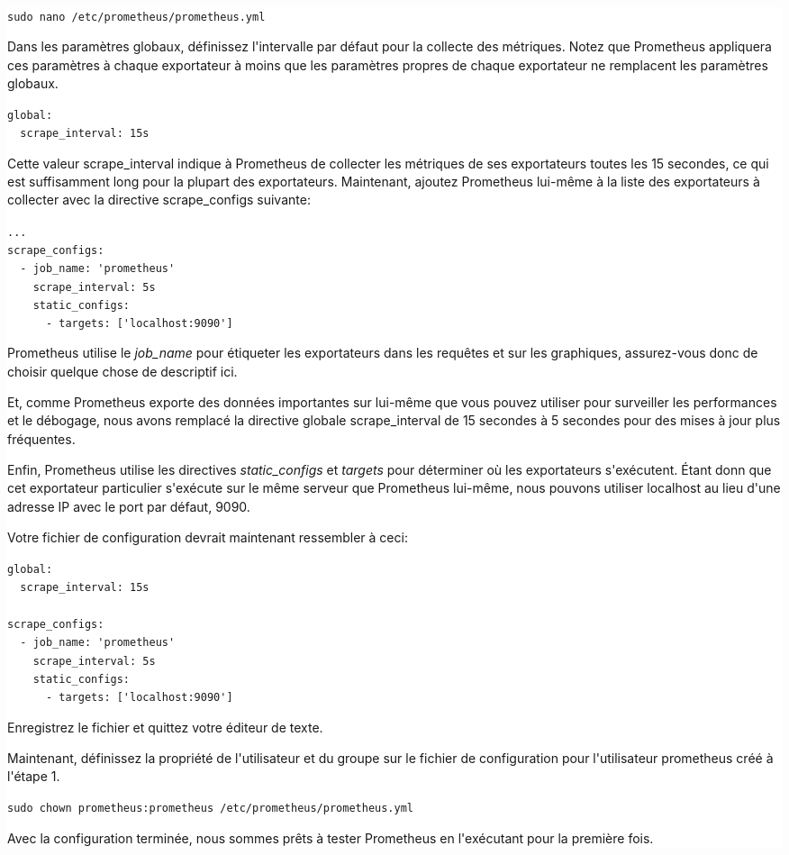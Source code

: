 ```
sudo nano /etc/prometheus/prometheus.yml

```
Dans les paramètres globaux, définissez l'intervalle par défaut pour la collecte des métriques. Notez que Prometheus appliquera ces paramètres à chaque exportateur à moins que les paramètres propres de chaque exportateur ne remplacent les paramètres globaux.

```
global:
  scrape_interval: 15s

```
Cette valeur scrape_interval indique à Prometheus de collecter les métriques de ses exportateurs toutes les 15 secondes, ce qui est suffisamment long pour la plupart des exportateurs.
Maintenant, ajoutez Prometheus lui-même à la liste des exportateurs à collecter avec la directive scrape_configs suivante:

```
...
scrape_configs:
  - job_name: 'prometheus'
    scrape_interval: 5s
    static_configs:
      - targets: ['localhost:9090']
```
Prometheus utilise le _job_name_ pour étiqueter les exportateurs dans les requêtes et sur les graphiques, assurez-vous donc de choisir quelque chose de descriptif ici.

Et, comme Prometheus exporte des données importantes sur lui-même que vous pouvez utiliser pour surveiller les performances et le débogage, nous avons remplacé la directive globale scrape_interval de 15 secondes à 5 secondes pour des mises à jour plus fréquentes.

Enfin, Prometheus utilise les directives _static_configs_ et _targets_ pour déterminer où les exportateurs s'exécutent. Étant donn que cet exportateur particulier s'exécute sur le même serveur que Prometheus lui-même, nous pouvons utiliser localhost au lieu d'une adresse IP avec le port par défaut, 9090.

Votre fichier de configuration devrait maintenant ressembler à ceci:

```
global:
  scrape_interval: 15s

scrape_configs:
  - job_name: 'prometheus'
    scrape_interval: 5s
    static_configs:
      - targets: ['localhost:9090']
```
Enregistrez le fichier et quittez votre éditeur de texte.

Maintenant, définissez la propriété de l'utilisateur et du groupe sur le fichier de configuration pour l'utilisateur prometheus créé à l'étape 1.

```
sudo chown prometheus:prometheus /etc/prometheus/prometheus.yml

```
Avec la configuration terminée, nous sommes prêts à tester Prometheus en l'exécutant pour la première fois.
